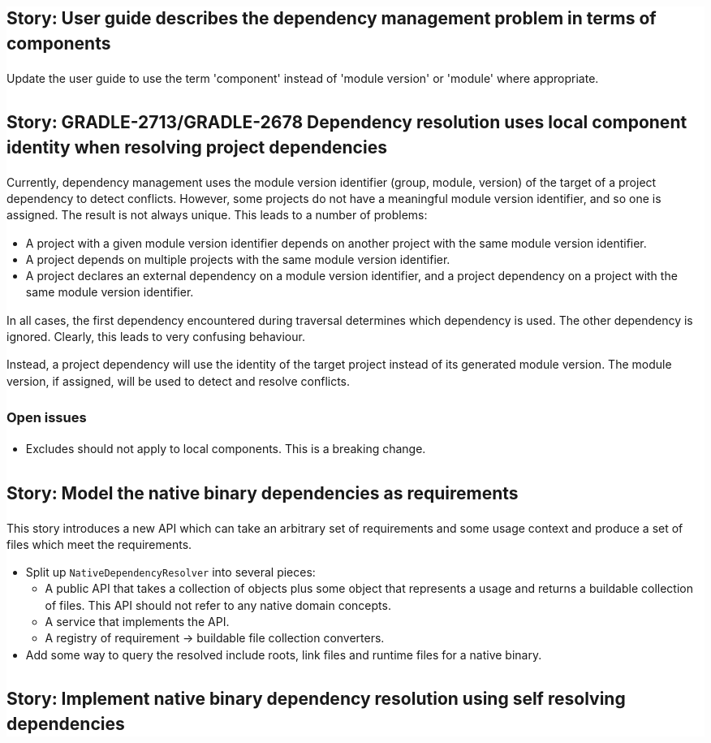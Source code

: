 ## Story: User guide describes the dependency management problem in terms of components

Update the user guide to use the term 'component' instead of 'module version' or 'module' where appropriate.

## Story: GRADLE-2713/GRADLE-2678 Dependency resolution uses local component identity when resolving project dependencies

Currently, dependency management uses the module version identifier (group, module, version) of the target of a project dependency to detect conflicts.
However, some projects do not have a meaningful module version identifier, and so one is assigned. The result is not always unique. This leads to a number of problems:

- A project with a given module version identifier depends on another project with the same module version identifier.
- A project depends on multiple projects with the same module version identifier.
- A project declares an external dependency on a module version identifier, and a project dependency on a project with the same module version identifier.

In all cases, the first dependency encountered during traversal determines which dependency is used. The other dependency is ignored. Clearly, this leads to
very confusing behaviour.

Instead, a project dependency will use the identity of the target project instead of its generated module version. The module version, if assigned, will be used to
detect and resolve conflicts.

### Open issues

- Excludes should not apply to local components. This is a breaking change.

## Story: Model the native binary dependencies as requirements

This story introduces a new API which can take an arbitrary set of requirements and some usage context and produce a set of files which
meet the requirements.

- Split up `NativeDependencyResolver` into several pieces:
    - A public API that takes a collection of objects plus some object that represents a usage and returns a buildable collection of files. This API should not
      refer to any native domain concepts.
    - A service that implements the API.
    - A registry of requirement -> buildable file collection converters.
- Add some way to query the resolved include roots, link files and runtime files for a native binary.

## Story: Implement native binary dependency resolution using self resolving dependencies

